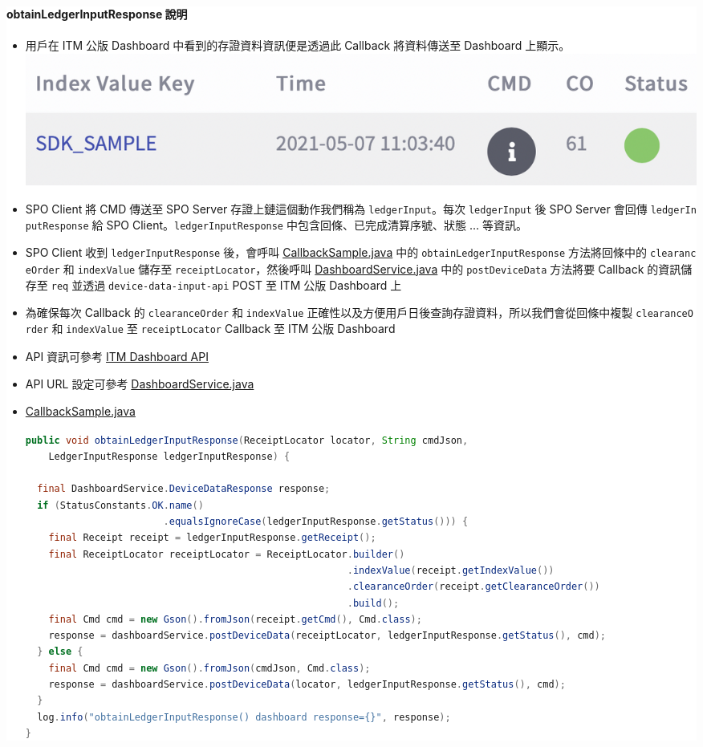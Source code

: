 #### obtainLedgerInputResponse 說明

- 用戶在 ITM 公版 Dashboard 中看到的存證資料資訊便是透過此 Callback 將資料傳送至 Dashboard 上顯示。
  ![callback_dashboard](../image/callback_dashboard.png)

- SPO Client 將 CMD 傳送至 SPO Server 存證上鏈這個動作我們稱為 `ledgerInput`。每次 `ledgerInput` 後 SPO Server 會回傳 `ledgerInputResponse` 給 SPO Client。`ledgerInputResponse` 中包含回條、已完成清算序號、狀態 ... 等資訊。

- SPO Client 收到 `ledgerInputResponse` 後，會呼叫 [CallbackSample.java](../src/main/java/com/itrustmachines/sample/CallbackSample.java) 中的 `obtainLedgerInputResponse` 方法將回條中的 `clearanceOrder` 和 `indexValue` 儲存至 `receiptLocator`，然後呼叫 [DashboardService.java](../src/main/java/com/itrustmachines/sample/DashboardService.java) 中的 `postDeviceData` 方法將要 Callback 的資訊儲存至 `req` 並透過 `device-data-input-api` POST 至 ITM 公版 Dashboard 上
  
- 為確保每次 Callback 的 `clearanceOrder` 和 `indexValue` 正確性以及方便用戶日後查詢存證資料，所以我們會從回條中複製 `clearanceOrder` 和 `indexValue` 至 `receiptLocator` Callback 至 ITM 公版 Dashboard

- API 資訊可參考 [ITM Dashboard API](https://azure-prod-rinkeby.itm.monster:8443/swagger-ui/)

- API URL 設定可參考 [DashboardService.java](../src/main/java/com/itrustmachines/sample/DashboardService.java)

- [CallbackSample.java](../src/main/java/com/itrustmachines/sample/CallbackSample.java)
  
  ```java
  public void obtainLedgerInputResponse(ReceiptLocator locator, String cmdJson,
      LedgerInputResponse ledgerInputResponse) {

    final DashboardService.DeviceDataResponse response;
    if (StatusConstants.OK.name()
                          .equalsIgnoreCase(ledgerInputResponse.getStatus())) {
      final Receipt receipt = ledgerInputResponse.getReceipt();
      final ReceiptLocator receiptLocator = ReceiptLocator.builder()
                                                          .indexValue(receipt.getIndexValue())
                                                          .clearanceOrder(receipt.getClearanceOrder())
                                                          .build();
      final Cmd cmd = new Gson().fromJson(receipt.getCmd(), Cmd.class);
      response = dashboardService.postDeviceData(receiptLocator, ledgerInputResponse.getStatus(), cmd);
    } else {
      final Cmd cmd = new Gson().fromJson(cmdJson, Cmd.class);
      response = dashboardService.postDeviceData(locator, ledgerInputResponse.getStatus(), cmd);
    }
    log.info("obtainLedgerInputResponse() dashboard response={}", response);
  }
  ```
